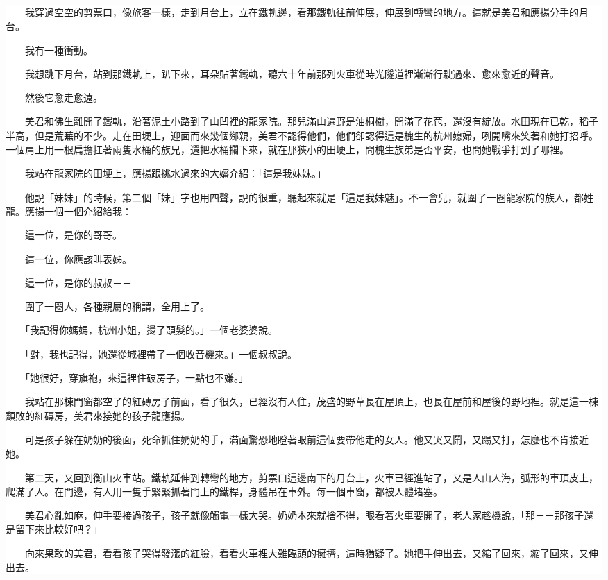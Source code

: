 
　　我穿過空空的剪票口，像旅客一樣，走到月台上，立在鐵軌邊，看那鐵軌往前伸展，伸展到轉彎的地方。這就是美君和應揚分手的月台。



　　我有一種衝動。



　　我想跳下月台，站到那鐵軌上，趴下來，耳朵貼著鐵軌，聽六十年前那列火車從時光隧道裡漸漸行駛過來、愈來愈近的聲音。



　　然後它愈走愈遠。



　　美君和佛生離開了鐵軌，沿著泥土小路到了山凹裡的龍家院。那兒滿山遍野是油桐樹，開滿了花苞，還沒有綻放。水田現在已乾，稻子半高，但是荒蕪的不少。走在田埂上，迎面而來幾個鄉親，美君不認得他們，他們卻認得這是槐生的杭州媳婦，咧開嘴來笑著和她打招呼。一個肩上用一根扁擔扛著兩隻水桶的族兄，還把水桶擱下來，就在那狹小的田埂上，問槐生族弟是否平安，也問她戰爭打到了哪裡。



　　我站在龍家院的田埂上，應揚跟挑水過來的大嬸介紹：「這是我妹妹。」



　　他說「妹妹」的時候，第二個「妹」字也用四聲，說的很重，聽起來就是「這是我妹魅」。不一會兒，就圍了一圈龍家院的族人，都姓龍。應揚一個一個介紹給我：



　　這一位，是你的哥哥。



　　這一位，你應該叫表姊。



　　這一位，是你的叔叔－－



　　圍了一圈人，各種親屬的稱謂，全用上了。



　　「我記得你媽媽，杭州小姐，燙了頭髮的。」一個老婆婆說。



　　「對，我也記得，她還從城裡帶了一個收音機來。」一個叔叔說。



　　「她很好，穿旗袍，來這裡住破房子，一點也不嫌。」



　　我站在那棟門窗都空了的紅磚房子前面，看了很久，已經沒有人住，茂盛的野草長在屋頂上，也長在屋前和屋後的野地裡。就是這一棟頹敗的紅磚房，美君來接她的孩子龍應揚。



　　可是孩子躲在奶奶的後面，死命抓住奶奶的手，滿面驚恐地瞪著眼前這個要帶他走的女人。他又哭又鬧，又踢又打，怎麼也不肯接近她。



　　第二天，又回到衡山火車站。鐵軌延伸到轉彎的地方，剪票口這邊南下的月台上，火車已經進站了，又是人山人海，弧形的車頂皮上，爬滿了人。在門邊，有人用一隻手緊緊抓著門上的鐵桿，身體吊在車外。每一個車窗，都被人體堵塞。



　　美君心亂如麻，伸手要接過孩子，孩子就像觸電一樣大哭。奶奶本來就捨不得，眼看著火車要開了，老人家趁機說，「那－－那孩子還是留下來比較好吧？」



　　向來果敢的美君，看看孩子哭得發漲的紅臉，看看火車裡大難臨頭的擁擠，這時猶疑了。她把手伸出去，又縮了回來，縮了回來，又伸出去。
